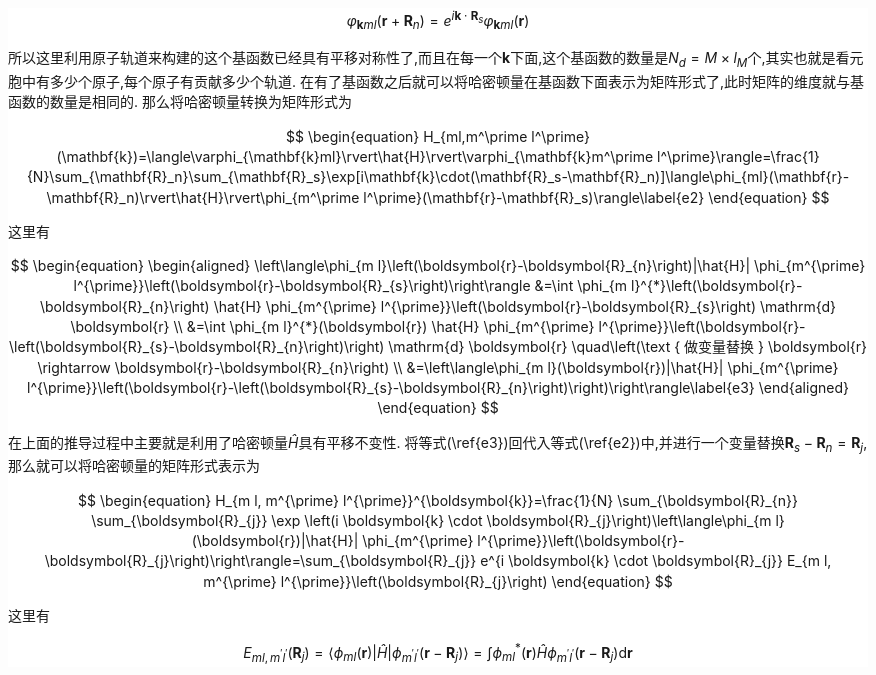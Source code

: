 $$
\begin{equation}
\varphi_{\mathbf{k}ml}(\mathbf{r}+\mathbf{R}_n)=e^{i\mathbf{k}\cdot\mathbf{R}_s}\varphi_{\mathbf{k}ml}(\mathbf{r})
\end{equation}
$$

所以这里利用原子轨道来构建的这个基函数已经具有平移对称性了,而且在每一个$\mathbf{k}$下面,这个基函数的数量是$N_d=M\times l_M$个,其实也就是看元胞中有多少个原子,每个原子有贡献多少个轨道. 在有了基函数之后就可以将哈密顿量在基函数下面表示为矩阵形式了,此时矩阵的维度就与基函数的数量是相同的. 那么将哈密顿量转换为矩阵形式为

$$
\begin{equation}
H_{ml,m^\prime l^\prime}(\mathbf{k})=\langle\varphi_{\mathbf{k}ml}\rvert\hat{H}\rvert\varphi_{\mathbf{k}m^\prime l^\prime}\rangle=\frac{1}{N}\sum_{\mathbf{R}_n}\sum_{\mathbf{R}_s}\exp[i\mathbf{k}\cdot(\mathbf{R}_s-\mathbf{R}_n)]\langle\phi_{ml}(\mathbf{r}-\mathbf{R}_n)\rvert\hat{H}\rvert\phi_{m^\prime l^\prime}(\mathbf{r}-\mathbf{R}_s)\rangle\label{e2}
\end{equation}
$$

这里有

$$
\begin{equation}
\begin{aligned}
	\left\langle\phi_{m l}\left(\boldsymbol{r}-\boldsymbol{R}_{n}\right)|\hat{H}| \phi_{m^{\prime} l^{\prime}}\left(\boldsymbol{r}-\boldsymbol{R}_{s}\right)\right\rangle &=\int \phi_{m l}^{*}\left(\boldsymbol{r}-\boldsymbol{R}_{n}\right) \hat{H} \phi_{m^{\prime} l^{\prime}}\left(\boldsymbol{r}-\boldsymbol{R}_{s}\right) \mathrm{d} \boldsymbol{r} \\
	&=\int \phi_{m l}^{*}(\boldsymbol{r}) \hat{H} \phi_{m^{\prime} l^{\prime}}\left(\boldsymbol{r}-\left(\boldsymbol{R}_{s}-\boldsymbol{R}_{n}\right)\right) \mathrm{d} \boldsymbol{r} \quad\left(\text { 做变量替换 } \boldsymbol{r} \rightarrow \boldsymbol{r}-\boldsymbol{R}_{n}\right) \\
	&=\left\langle\phi_{m l}(\boldsymbol{r})|\hat{H}| \phi_{m^{\prime} l^{\prime}}\left(\boldsymbol{r}-\left(\boldsymbol{R}_{s}-\boldsymbol{R}_{n}\right)\right)\right\rangle\label{e3}
\end{aligned}
\end{equation}
$$

在上面的推导过程中主要就是利用了哈密顿量$\hat{H}$具有平移不变性. 将等式(\ref{e3})回代入等式(\ref{e2})中,并进行一个变量替换$\mathbf{R}_s-\mathbf{R}_n=\mathbf{R}_j$,那么就可以将哈密顿量的矩阵形式表示为

$$
\begin{equation}
H_{m l, m^{\prime} l^{\prime}}^{\boldsymbol{k}}=\frac{1}{N} \sum_{\boldsymbol{R}_{n}} \sum_{\boldsymbol{R}_{j}} \exp \left(i \boldsymbol{k} \cdot \boldsymbol{R}_{j}\right)\left\langle\phi_{m l}(\boldsymbol{r})|\hat{H}| \phi_{m^{\prime} l^{\prime}}\left(\boldsymbol{r}-\boldsymbol{R}_{j}\right)\right\rangle=\sum_{\boldsymbol{R}_{j}} e^{i \boldsymbol{k} \cdot \boldsymbol{R}_{j}} E_{m l, m^{\prime} l^{\prime}}\left(\boldsymbol{R}_{j}\right)
\end{equation}
$$

这里有

$$
\begin{equation}
E_{m l, m^{\prime} l^{\prime}}\left(\boldsymbol{R}_{j}\right)=\left\langle\phi_{m l}(\boldsymbol{r})|\hat{H}| \phi_{m^{\prime} l^{\prime}}\left(\boldsymbol{r}-\boldsymbol{R}_{j}\right)\right\rangle=\int \phi_{m l}^{*}(\boldsymbol{r}) \hat{H} \phi_{m^{\prime} l^{\prime}}\left(\boldsymbol{r}-\boldsymbol{R}_{j}\right) \mathrm{d} \boldsymbol{r}
\end{equation}
$$

